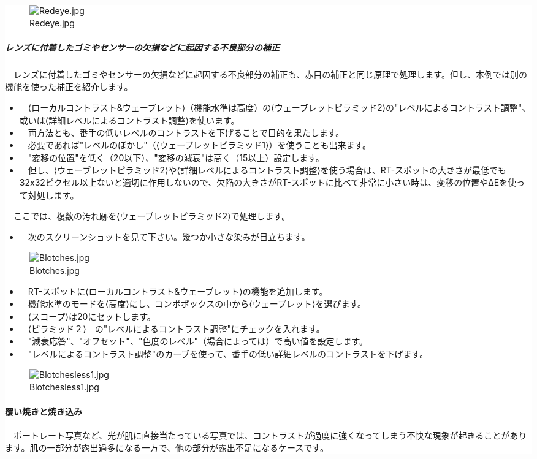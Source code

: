 <div>

<figure>
<img src="Redeye.jpg" title="Redeye.jpg" width="600" />
<figcaption>Redeye.jpg</figcaption>
</figure>

</ul>
</div>

##### レンズに付着したゴミやセンサーの欠損などに起因する不良部分の補正

　レンズに付着したゴミやセンサーの欠損などに起因する不良部分の補正も、赤目の補正と同じ原理で処理します。但し、本例では別の機能を使った補正を紹介します。

- 　⟨ローカルコントラスト&ウェーブレット⟩（機能水準は高度）の⟨ウェーブレットピラミッド2⟩の"レベルによるコントラスト調整"、或いは⟨詳細レベルによるコントラスト調整⟩を使います。
- 　両方法とも、番手の低いレベルのコントラストを下げることで目的を果たします。
- 　必要であれば"レベルのぼかし"（⟨ウェーブレットピラミッド1⟩）を使うことも出来ます。
- 　"変移の位置"を低く（20以下）、"変移の減衰"は高く（15以上）設定します。
- 　但し、⟨ウェーブレットピラミッド2⟩や⟨詳細レベルによるコントラスト調整⟩を使う場合は、RT-スポットの大きさが最低でも32x32ピクセル以上ないと適切に作用しないので、欠陥の大きさがRT-スポットに比べて非常に小さい時は、変移の位置やΔEを使って対処します。

　ここでは、複数の汚れ跡を⟨ウェーブレットピラミッド2⟩で処理します。

- 　次のスクリーンショットを見て下さい。幾つか小さな染みが目立ちます。

<div>

<figure>
<img src="Blotches.jpg" title="Blotches.jpg" width="600" />
<figcaption>Blotches.jpg</figcaption>
</figure>

</ul>
</div>

- 　RT-スポットに⟨ローカルコントラスト&ウェーブレット⟩の機能を追加します。
- 　機能水準のモードを⟨高度⟩にし、コンボボックスの中から⟨ウェーブレット⟩を選びます。
- 　⟨スコープ⟩は20にセットします。
- 　⟨ピラミッド２⟩　の"レベルによるコントラスト調整"にチェックを入れます。
- 　"減衰応答"、"オフセット"、"色度のレベル"（場合によっては）で高い値を設定します。
- 　"レベルによるコントラスト調整"のカーブを使って、番手の低い詳細レベルのコントラストを下げます。

<div>

<figure>
<img src="Blotchesless1.jpg" title="Blotchesless1.jpg" width="600" />
<figcaption>Blotchesless1.jpg</figcaption>
</figure>

</ul>
</div>

#### 覆い焼きと焼き込み

　ポートレート写真など、光が肌に直接当たっている写真では、コントラストが過度に強くなってしまう不快な現象が起きることがあります。肌の一部分が露出過多になる一方で、他の部分が露出不足になるケースです。

